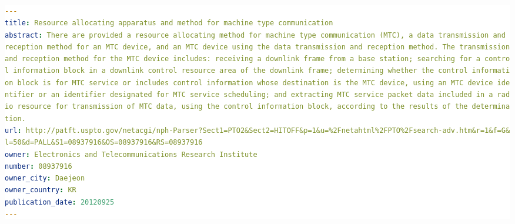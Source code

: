 ```yaml
---
title: Resource allocating apparatus and method for machine type communication
abstract: There are provided a resource allocating method for machine type communication (MTC), a data transmission and reception method for an MTC device, and an MTC device using the data transmission and reception method. The transmission and reception method for the MTC device includes: receiving a downlink frame from a base station; searching for a control information block in a downlink control resource area of the downlink frame; determining whether the control information block is for MTC service or includes control information whose destination is the MTC device, using an MTC device identifier or an identifier designated for MTC service scheduling; and extracting MTC service packet data included in a radio resource for transmission of MTC data, using the control information block, according to the results of the determination.
url: http://patft.uspto.gov/netacgi/nph-Parser?Sect1=PTO2&Sect2=HITOFF&p=1&u=%2Fnetahtml%2FPTO%2Fsearch-adv.htm&r=1&f=G&l=50&d=PALL&S1=08937916&OS=08937916&RS=08937916
owner: Electronics and Telecommunications Research Institute
number: 08937916
owner_city: Daejeon
owner_country: KR
publication_date: 20120925
---
```

